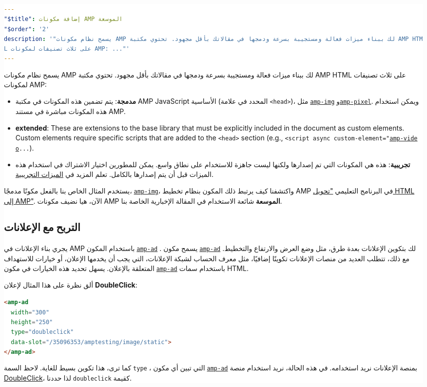 ```yaml
---
"$title": إضافة مكونات AMP الموسعة
"$order": '2'
description: '"يسمح نظام مكونات AMP لك ببناء ميزات فعالة ومستجيبة بسرعة ودمجها في مقالاتك بأقل مجهود. تحتوي مكتبة AMP HTML على ثلاث تصنيفات لمكونات AMP: ..."'
---
```


يسمح نظام مكونات AMP لك ببناء ميزات فعالة ومستجيبة بسرعة ودمجها في مقالاتك بأقل مجهود. تحتوي مكتبة AMP HTML على ثلاث تصنيفات لمكونات AMP:

- **مدمجة**: يتم تضمين هذه المكونات في مكتبة AMP JavaScript الأساسية (المحدد في علامة `<head>`)، مثل  [`amp-img`](../../../../documentation/components/reference/amp-img.md) و[`amp-pixel`](../../../../documentation/components/reference/amp-pixel.md).  ويمكن استخدام هذه المكونات مباشرة في مستند AMP.

- **extended**: These are extensions to the base library that must be explicitly included in the document as custom elements.  Custom elements require specific scripts that are added to the `<head>` section (e.g., `<script async custom-element="`[`amp-video`](../../../../documentation/components/reference/amp-video.md)`...`).

- **تجريبية**: هذه هي المكونات التي تم إصدارها ولكنها ليست جاهزة للاستخدام على نطاق واسع. يمكن للمطورين اختيار الاشتراك في استخدام هذه الميزات قبل أن يتم إصدارها بالكامل.  تعلم المزيد في [الميزات التجريبية](../../../../documentation/guides-and-tutorials/learn/experimental.md).

يستخدم المثال الخاص بنا بالفعل مكونًا مدمجًا، [`amp-img`](../../../../documentation/components/reference/amp-img.md)، واكتشفنا كيف يرتبط ذلك المكون بنظام تخطيط AMP في البرنامج التعليمي ["تحويل HTML إلى AMP"](../../../../documentation/guides-and-tutorials/start/converting/index.md).  الآن، هيا نضيف مكونات AMP **الموسعة** شائعة الاستخدام في المقالة الإخبارية الخاصة بنا.

## التربح مع الإعلانات

يجري بناء الإعلانات في AMP باستخدام المكون [`amp-ad`](../../../../documentation/components/reference/amp-ad.md) . يسمح مكون [`amp-ad`](../../../../documentation/components/reference/amp-ad.md) لك بتكوين الإعلانات بعدة طرق، مثل وضع العرض والارتفاع والتخطيط. مع ذلك، تتطلب العديد من منصات الإعلانات تكوينًا إضافيًا، مثل معرف الحساب لشبكة الإعلانات، التي يجب أن يخدمها الإعلان، أو خيارات للاستهداف المتعلقة بالإعلان. يسهل تحديد هذه الخيارات في مكون [`amp-ad`](../../../../documentation/components/reference/amp-ad.md) باستخدام سمات HTML.

ألق نظرة على هذا المثال لإعلان **DoubleClick**:

```html
<amp-ad
  width="300"
  height="250"
  type="doubleclick"
  data-slot="/35096353/amptesting/image/static">
</amp-ad>
```

كما ترى، هذا تكوين بسيط للغاية. لاحظ السمة `type` ، التي تبين أي مكون [`amp-ad`](../../../../documentation/components/reference/amp-ad.md) بمنصة الإعلانات نريد استخدامه. في هذه الحالة، نريد استخدام منصة [DoubleClick](https://github.com/ampproject/amphtml/blob/master/ads/google/doubleclick.md)، لذا حددنا `doubleclick` كقيمة.
